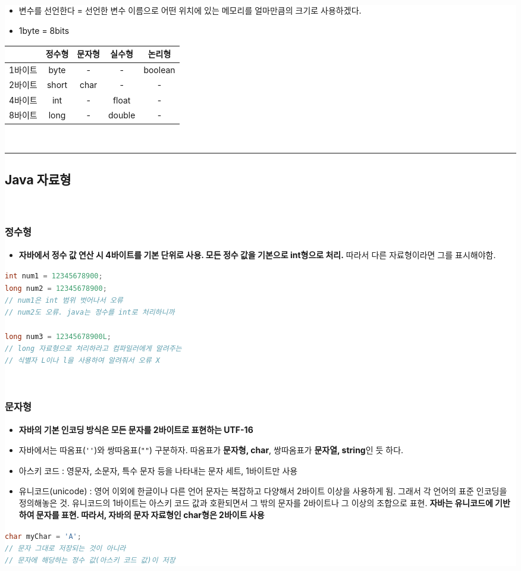 - 변수를 선언한다 = 선언한 변수 이름으로 어떤 위치에 있는 메모리를 얼마만큼의 크기로 사용하겠다.

- 1byte = 8bits


| |정수형|문자형|실수형|논리형|
|:---:|:-----:|:-----:|:-----:|:-----:|
|1바이트|byte|-|-|boolean|
|2바이트|short|char|-|-|
|4바이트|int|-|float|-|
|8바이트|long|-|double|-|

<br>

<hr>

## Java 자료형

<br>

### 정수형

- **자바에서 정수 값 연산 시 4바이트를 기본 단위로 사용. 모든 정수 값을 기본으로 int형으로 처리.** 따라서 다른 자료형이라면 그를 표시해야함.

```java
int num1 = 12345678900;
long num2 = 12345678900;
// num1은 int 범위 벗어나서 오류
// num2도 오류. java는 정수를 int로 처리하니까
  
long num3 = 12345678900L;
// long 자료형으로 처리하라고 컴파일러에게 알려주는
// 식별자 L이나 l을 사용하여 알려줘서 오류 X
```

<br>

### 문자형

- **자바의 기본 인코딩 방식은 모든 문자를 2바이트로 표현하는 UTF-16**

- 자바에서는 따옴표(`''`)와 쌍따옴표(`""`) 구분하자. 따옴표가 **문자형, char**, 쌍따옴표가 **문자열, string**인 듯 하다.

- 아스키 코드 : 영문자, 소문자, 특수 문자 등을 나타내는 문자 세트, 1바이트만 사용

- 유니코드(unicode) : 영어 이외에 한글이나 다른 언어 문자는 복잡하고 다양해서 2바이트 이상을 사용하게 됨. 그래서 각 언어의 표준 인코딩을 정의해놓은 것. 유니코드의 1바이트는 아스키 코드 값과 호환되면서 그 밖의 문자를 2바이트나 그 이상의 조합으로 표현. **자바는 유니코드에 기반하여 문자를 표현. 따라서, 자바의 문자 자료형인 char형은 2바이트 사용**

```java
char myChar = 'A';
// 문자 그대로 저장되는 것이 아니라
// 문자에 해당하는 정수 값(아스키 코드 값)이 저장
```
